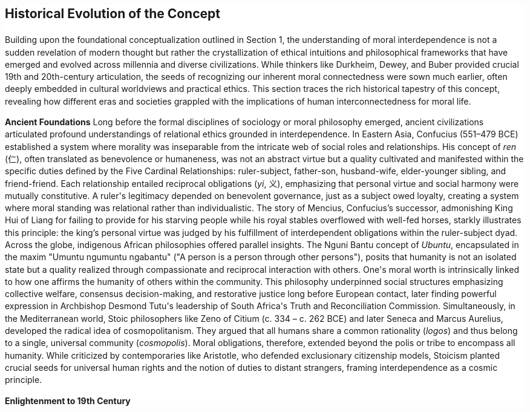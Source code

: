 ## Historical Evolution of the Concept

Building upon the foundational conceptualization outlined in Section 1, the understanding of moral interdependence is not a sudden revelation of modern thought but rather the crystallization of ethical intuitions and philosophical frameworks that have emerged and evolved across millennia and diverse civilizations. While thinkers like Durkheim, Dewey, and Buber provided crucial 19th and 20th-century articulation, the seeds of recognizing our inherent moral connectedness were sown much earlier, often deeply embedded in cultural worldviews and practical ethics. This section traces the rich historical tapestry of this concept, revealing how different eras and societies grappled with the implications of human interconnectedness for moral life.

**Ancient Foundations**
Long before the formal disciplines of sociology or moral philosophy emerged, ancient civilizations articulated profound understandings of relational ethics grounded in interdependence. In Eastern Asia, Confucius (551–479 BCE) established a system where morality was inseparable from the intricate web of social roles and relationships. His concept of *ren* (仁), often translated as benevolence or humaneness, was not an abstract virtue but a quality cultivated and manifested within the specific duties defined by the Five Cardinal Relationships: ruler-subject, father-son, husband-wife, elder-younger sibling, and friend-friend. Each relationship entailed reciprocal obligations (*yi*, 义), emphasizing that personal virtue and social harmony were mutually constitutive. A ruler's legitimacy depended on benevolent governance, just as a subject owed loyalty, creating a system where moral standing was relational rather than individualistic. The story of Mencius, Confucius’s successor, admonishing King Hui of Liang for failing to provide for his starving people while his royal stables overflowed with well-fed horses, starkly illustrates this principle: the king’s personal virtue was judged by his fulfillment of interdependent obligations within the ruler-subject dyad. Across the globe, indigenous African philosophies offered parallel insights. The Nguni Bantu concept of *Ubuntu*, encapsulated in the maxim "Umuntu ngumuntu ngabantu" ("A person is a person through other persons"), posits that humanity is not an isolated state but a quality realized through compassionate and reciprocal interaction with others. One's moral worth is intrinsically linked to how one affirms the humanity of others within the community. This philosophy underpinned social structures emphasizing collective welfare, consensus decision-making, and restorative justice long before European contact, later finding powerful expression in Archbishop Desmond Tutu's leadership of South Africa's Truth and Reconciliation Commission. Simultaneously, in the Mediterranean world, Stoic philosophers like Zeno of Citium (c. 334 – c. 262 BCE) and later Seneca and Marcus Aurelius, developed the radical idea of cosmopolitanism. They argued that all humans share a common rationality (*logos*) and thus belong to a single, universal community (*cosmopolis*). Moral obligations, therefore, extended beyond the polis or tribe to encompass all humanity. While criticized by contemporaries like Aristotle, who defended exclusionary citizenship models, Stoicism planted crucial seeds for universal human rights and the notion of duties to distant strangers, framing interdependence as a cosmic principle.

**Enlightenment to 19th Century**